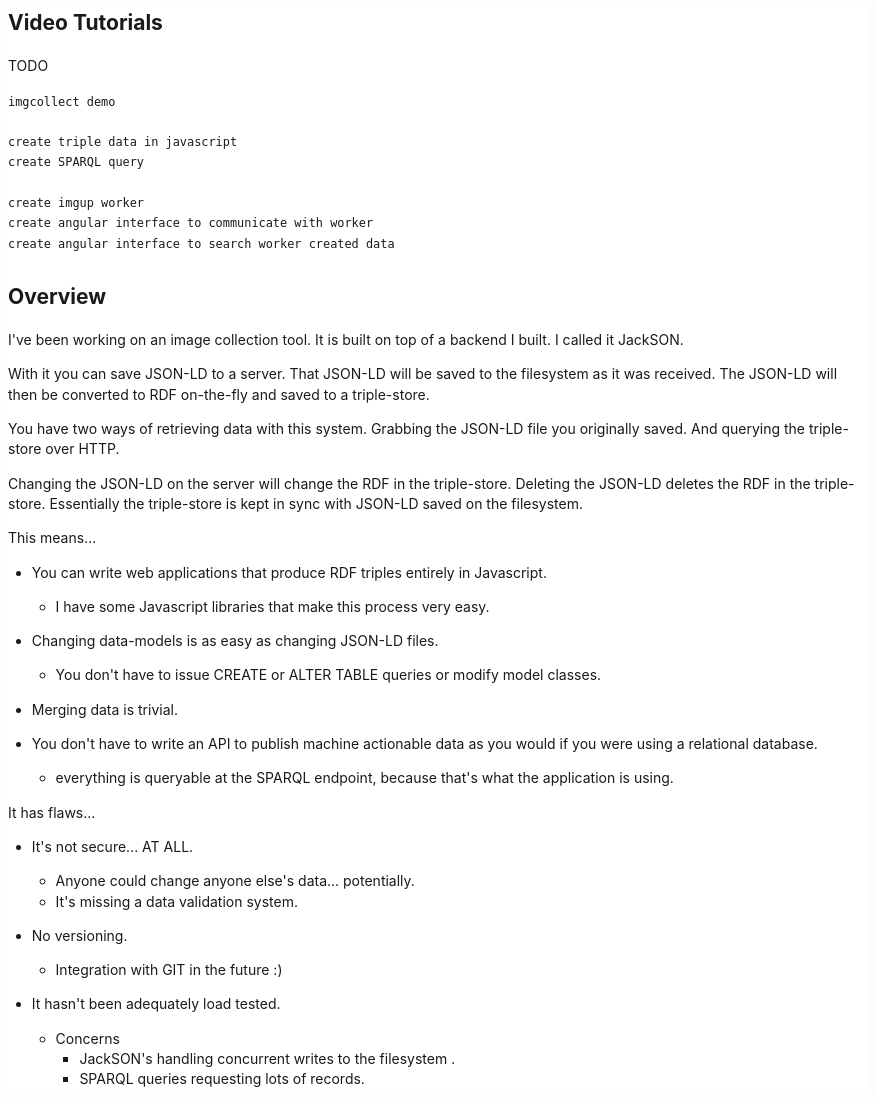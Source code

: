 ## Video Tutorials
TODO

	imgcollect demo
	
	create triple data in javascript
	create SPARQL query
	
	create imgup worker
	create angular interface to communicate with worker
	create angular interface to search worker created data

## Overview

I've been working on an image collection tool.
It is built on top of a backend I built.
I called it JackSON.

With it you can save JSON-LD to a server.
That JSON-LD will be saved to the filesystem as it was received.
The JSON-LD will then be converted to RDF on-the-fly and saved to a triple-store.

You have two ways of retrieving data with this system.
Grabbing the JSON-LD file you originally saved.
And querying the triple-store over HTTP.

Changing the JSON-LD on the server will change the RDF in the triple-store.
Deleting the JSON-LD deletes the RDF in the triple-store.
Essentially the triple-store is kept in sync with JSON-LD saved on the filesystem.

This means...

* You can write web applications that produce RDF triples entirely in Javascript.
	* I have some Javascript libraries that make this process very easy.
	
* Changing data-models is as easy as changing JSON-LD files.
	* You don't have to issue CREATE or ALTER TABLE queries or modify model classes.

* Merging data is trivial.
	
* You don't have to write an API to publish machine actionable data as you would if you were using a relational database.
	* everything is queryable at the SPARQL endpoint, because that's what the application is using.
	

It has flaws...

* It's not secure... AT ALL.
	* Anyone could change anyone else's data... potentially.
	* It's missing a data validation system.

* No versioning.
	* Integration with GIT in the future :)

* It hasn't been adequately load tested.
	* Concerns
		* JackSON's handling concurrent writes to the filesystem .
		* SPARQL queries requesting lots of records.
